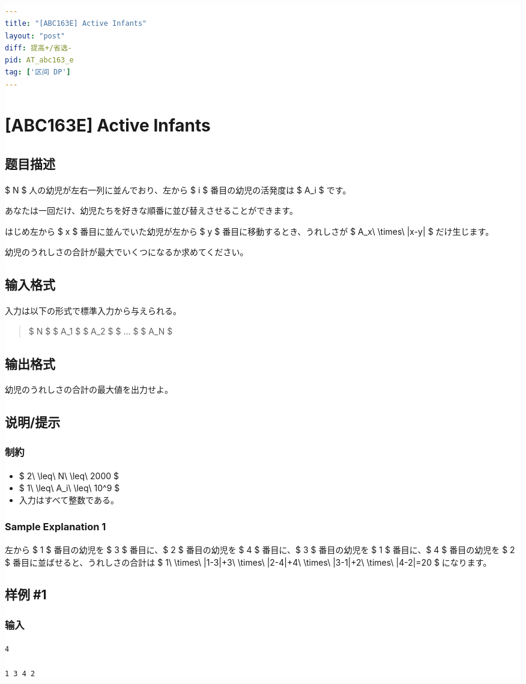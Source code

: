 ```yaml
---
title: "[ABC163E] Active Infants"
layout: "post"
diff: 提高+/省选-
pid: AT_abc163_e
tag: ['区间 DP']
---
```


# [ABC163E] Active Infants

## 题目描述

[problemUrl]: https://atcoder.jp/contests/abc163/tasks/abc163_e

$ N $ 人の幼児が左右一列に並んでおり、左から $ i $ 番目の幼児の活発度は $ A_i $ です。

あなたは一回だけ、幼児たちを好きな順番に並び替えさせることができます。

はじめ左から $ x $ 番目に並んでいた幼児が左から $ y $ 番目に移動するとき、うれしさが $ A_x\ \times\ |x-y| $ だけ生じます。

幼児のうれしさの合計が最大でいくつになるか求めてください。

## 输入格式

入力は以下の形式で標準入力から与えられる。

> $ N $ $ A_1 $ $ A_2 $ $ ... $ $ A_N $

## 输出格式

幼児のうれしさの合計の最大値を出力せよ。

## 说明/提示

### 制約

- $ 2\ \leq\ N\ \leq\ 2000 $
- $ 1\ \leq\ A_i\ \leq\ 10^9 $
- 入力はすべて整数である。

### Sample Explanation 1

左から $ 1 $ 番目の幼児を $ 3 $ 番目に、$ 2 $ 番目の幼児を $ 4 $ 番目に、$ 3 $ 番目の幼児を $ 1 $ 番目に、$ 4 $ 番目の幼児を $ 2 $ 番目に並ばせると、うれしさの合計は $ 1\ \times\ |1-3|+3\ \times\ |2-4|+4\ \times\ |3-1|+2\ \times\ |4-2|=20 $ になります。

## 样例 #1

### 输入

```
4

1 3 4 2
```


[problemUrl]: https://atcoder.jp/contests/abc252/tasks/abc252_g
[problemUrl]: https://atcoder.jp/contests/abc325/tasks/abc325_g
[problemUrl]: https://atcoder.jp/contests/abc400/tasks/abc400_f
[problemUrl]: https://atcoder.jp/contests/agc050/tasks/agc050_b
[problemUrl]: https://atcoder.jp/contests/arc183/tasks/arc183_c